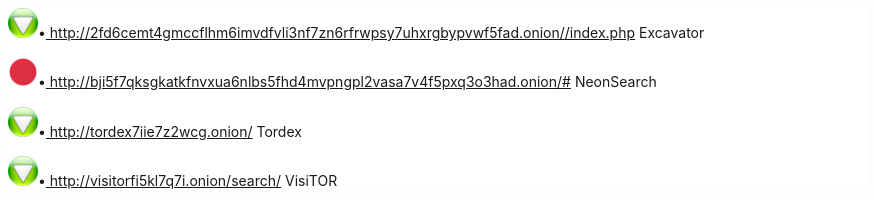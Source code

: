 <p><img src="online.png" width="30" height="30">•<a href="http://2fd6cemt4gmccflhm6imvdfvli3nf7zn6rfrwpsy7uhxrgbypvwf5fad.onion/"> http://2fd6cemt4gmccflhm6imvdfvli3nf7zn6rfrwpsy7uhxrgbypvwf5fad.onion//index.php</a> Excavator

<img src="offline.png" width="30" height="30">•<a href="http://bji5f7qksgkatkfnvxua6nlbs5fhd4mvpngpl2vasa7v4f5pxq3o3had.onion/#"> http://bji5f7qksgkatkfnvxua6nlbs5fhd4mvpngpl2vasa7v4f5pxq3o3had.onion/#</a> NeonSearch</p>

<p><img src="online.png" width="30" height="30">•<a href="http://tordex7iie7z2wcg.onion/"> http://tordex7iie7z2wcg.onion/</a> Tordex

<img src="online.png" width="30" height="30">•<a href="http://visitorfi5kl7q7i.onion/search/"> http://visitorfi5kl7q7i.onion/search/</a> VisiTOR
</p>
